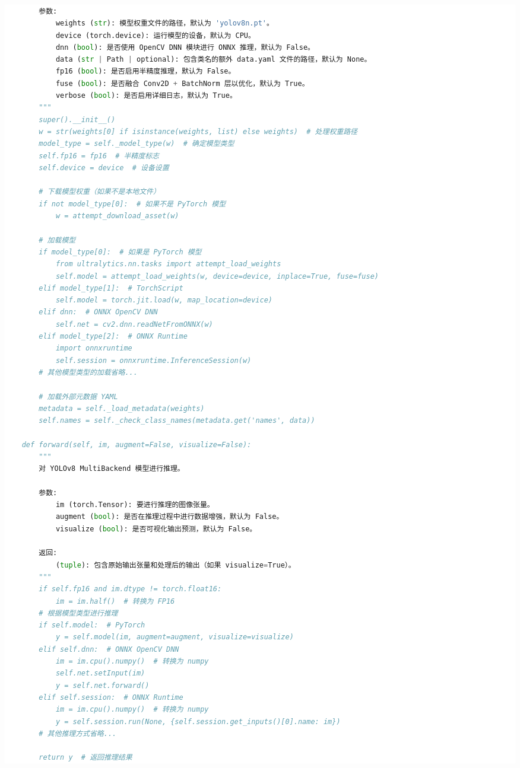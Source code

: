 ```python
        参数:
            weights (str): 模型权重文件的路径，默认为 'yolov8n.pt'。
            device (torch.device): 运行模型的设备，默认为 CPU。
            dnn (bool): 是否使用 OpenCV DNN 模块进行 ONNX 推理，默认为 False。
            data (str | Path | optional): 包含类名的额外 data.yaml 文件的路径，默认为 None。
            fp16 (bool): 是否启用半精度推理，默认为 False。
            fuse (bool): 是否融合 Conv2D + BatchNorm 层以优化，默认为 True。
            verbose (bool): 是否启用详细日志，默认为 True。
        """
        super().__init__()
        w = str(weights[0] if isinstance(weights, list) else weights)  # 处理权重路径
        model_type = self._model_type(w)  # 确定模型类型
        self.fp16 = fp16  # 半精度标志
        self.device = device  # 设备设置

        # 下载模型权重（如果不是本地文件）
        if not model_type[0]:  # 如果不是 PyTorch 模型
            w = attempt_download_asset(w)

        # 加载模型
        if model_type[0]:  # 如果是 PyTorch 模型
            from ultralytics.nn.tasks import attempt_load_weights
            self.model = attempt_load_weights(w, device=device, inplace=True, fuse=fuse)
        elif model_type[1]:  # TorchScript
            self.model = torch.jit.load(w, map_location=device)
        elif dnn:  # ONNX OpenCV DNN
            self.net = cv2.dnn.readNetFromONNX(w)
        elif model_type[2]:  # ONNX Runtime
            import onnxruntime
            self.session = onnxruntime.InferenceSession(w)
        # 其他模型类型的加载省略...

        # 加载外部元数据 YAML
        metadata = self._load_metadata(weights)
        self.names = self._check_class_names(metadata.get('names', data))

    def forward(self, im, augment=False, visualize=False):
        """
        对 YOLOv8 MultiBackend 模型进行推理。

        参数:
            im (torch.Tensor): 要进行推理的图像张量。
            augment (bool): 是否在推理过程中进行数据增强，默认为 False。
            visualize (bool): 是否可视化输出预测，默认为 False。

        返回:
            (tuple): 包含原始输出张量和处理后的输出（如果 visualize=True）。
        """
        if self.fp16 and im.dtype != torch.float16:
            im = im.half()  # 转换为 FP16
        # 根据模型类型进行推理
        if self.model:  # PyTorch
            y = self.model(im, augment=augment, visualize=visualize)
        elif self.dnn:  # ONNX OpenCV DNN
            im = im.cpu().numpy()  # 转换为 numpy
            self.net.setInput(im)
            y = self.net.forward()
        elif self.session:  # ONNX Runtime
            im = im.cpu().numpy()  # 转换为 numpy
            y = self.session.run(None, {self.session.get_inputs()[0].name: im})
        # 其他推理方式省略...

        return y  # 返回推理结果
```